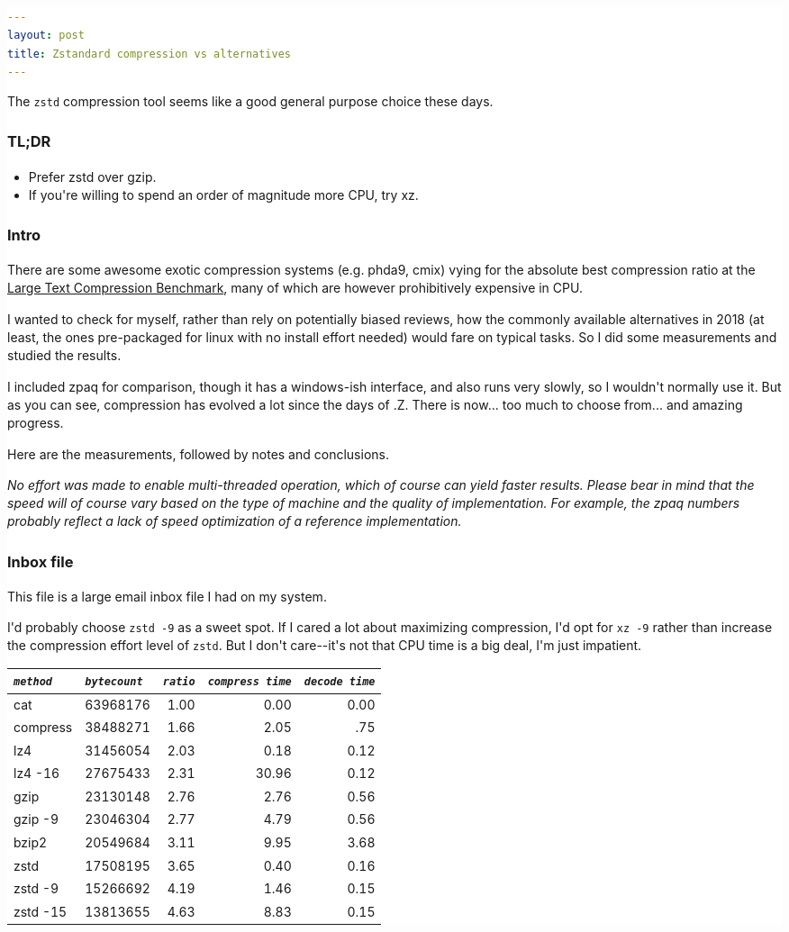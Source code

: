 ```yaml
---
layout: post
title: Zstandard compression vs alternatives
---
```


The `zstd` compression tool seems like a good general purpose choice these days.

### TL;DR

* Prefer zstd over gzip.
* If you're willing to spend an order of magnitude more CPU, try xz.

### Intro

There are some awesome exotic compression systems (e.g. phda9, cmix) vying for
the absolute best compression ratio at the [Large Text Compression
Benchmark](http://mattmahoney.net/dc/text.html), many of which are however
prohibitively expensive in CPU.

I wanted to check for myself, rather than rely on potentially biased reviews,
how the commonly available alternatives in 2018 (at least, the ones
pre-packaged for linux with no install effort needed) would fare on typical
tasks.  So I did some measurements and studied the results.

I included zpaq for comparison, though it has a windows-ish interface, and also
runs very slowly, so I wouldn't normally use it.  But as you can see,
compression has evolved a lot since the days of .Z.  There is now... too much
to choose from... and amazing progress.

Here are the measurements, followed by notes and conclusions.

*No effort was made to enable multi-threaded operation, which of course can
yield faster results.  Please bear in mind that the speed will of course
vary based on the type of machine and the quality of implementation.  For
example, the zpaq numbers probably reflect a lack of speed optimization of a
reference implementation.*

### Inbox file

This file is a large email inbox file I had on my system.

I'd probably choose `zstd -9` as a sweet spot.  If I cared a lot about
maximizing compression, I'd opt for `xz -9` rather than increase the
compression effort level of `zstd`.  But I don't care--it's not that CPU time
is a big deal, I'm just impatient.

| *`method`* | *`bytecount`* | *`ratio`* | *`compress time`* | *`decode time`* |
|:------   |:---------| ----:| ------:| ------:|
| cat      | 63968176 | 1.00 |   0.00 |   0.00 |
| compress | 38488271 | 1.66 |   2.05 |    .75 |
| lz4      | 31456054 | 2.03 |   0.18 |   0.12 |
| lz4 -16  | 27675433 | 2.31 |  30.96 |   0.12 |
| gzip     | 23130148 | 2.76 |   2.76 |   0.56 |
| gzip -9  | 23046304 | 2.77 |   4.79 |   0.56 |
| bzip2    | 20549684 | 3.11 |   9.95 |   3.68 |
| zstd     | 17508195 | 3.65 |   0.40 |   0.16 |
| zstd -9  | 15266692 | 4.19 |   1.46 |   0.15 |
| zstd -15 | 13813655 | 4.63 |   8.83 |   0.15 |